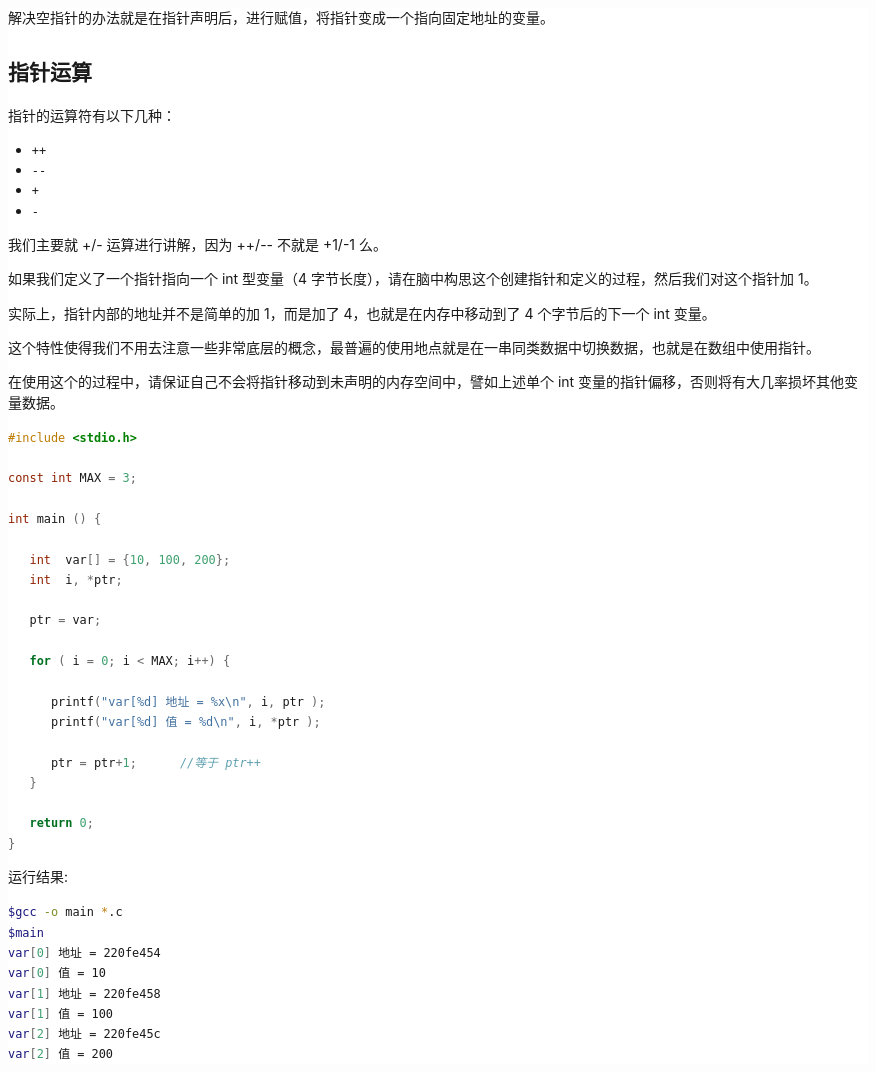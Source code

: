 解决空指针的办法就是在指针声明后，进行赋值，将指针变成一个指向固定地址的变量。

## 指针运算
指针的运算符有以下几种：

* `++`
* `--`
* `+`
* `-`

我们主要就 +/- 运算进行讲解，因为 ++/-- 不就是 +1/-1 么。

如果我们定义了一个指针指向一个 int 型变量（4 字节长度），请在脑中构思这个创建指针和定义的过程，然后我们对这个指针加 1。

实际上，指针内部的地址并不是简单的加 1，而是加了 4，也就是在内存中移动到了 4 个字节后的下一个 int 变量。

这个特性使得我们不用去注意一些非常底层的概念，最普遍的使用地点就是在一串同类数据中切换数据，也就是在数组中使用指针。

在使用这个的过程中，请保证自己不会将指针移动到未声明的内存空间中，譬如上述单个 int 变量的指针偏移，否则将有大几率损坏其他变量数据。

```c
#include <stdio.h>

const int MAX = 3;

int main () {

   int  var[] = {10, 100, 200};
   int  i, *ptr;
    
   ptr = var;

   for ( i = 0; i < MAX; i++) {

      printf("var[%d] 地址 = %x\n", i, ptr );
      printf("var[%d] 值 = %d\n", i, *ptr );

      ptr = ptr+1;      //等于 ptr++
   }
	
   return 0;
}
```

运行结果:

```bash
$gcc -o main *.c
$main
var[0] 地址 = 220fe454
var[0] 值 = 10
var[1] 地址 = 220fe458
var[1] 值 = 100
var[2] 地址 = 220fe45c
var[2] 值 = 200
```


[1]: /img/2017-12-7-C-pointer/ap&pa.png